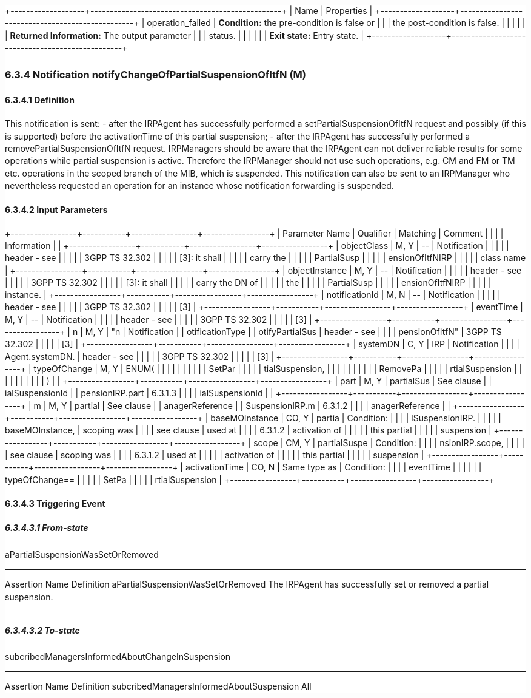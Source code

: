 +-------------------+-------------------------------------------------+ | Name | Properties | +-------------------+-------------------------------------------------+ | operation_failed | **Condition:** the pre-condition is false or | | | the post-condition is false. | | | | | | **Returned Information:** The output parameter | | | status. | | | | | | **Exit state:** Entry state. | +-------------------+-------------------------------------------------+
### 6.3.4 Notification notifyChangeOfPartialSuspensionOfItfN (M)
#### 6.3.4.1 Definition
This notification is sent:
\- after the IRPAgent has successfully performed a setPartialSuspensionOfItfN
request and possibly (if this is supported) before the activationTime of this
partial suspension;
\- after the IRPAgent has successfully performed a
removePartialSuspensionOfItfN request.
IRPManagers should be aware that the IRPAgent can not deliver reliable results
for some operations while partial suspension is active. Therefore the
IRPManager should not use such operations, e.g. CM and FM or TM etc.
operations in the scoped branch of the MIB, which is suspended.
This notification can also be sent to an IRPManager who nevertheless requested
an operation for an instance whose notification forwarding is suspended.
#### 6.3.4.2 Input Parameters
+-----------------+-----------+-----------------+-----------------+ | Parameter Name | Qualifier | Matching | Comment | | | | Information | | +-----------------+-----------+-----------------+-----------------+ | objectClass | M, Y | -- | Notification | | | | | header - see | | | | | 3GPP TS 32.302 | | | | | [3]: it shall | | | | | carry the | | | | | PartialSusp | | | | | ensionOfItfNIRP | | | | | class name | +-----------------+-----------+-----------------+-----------------+ | objectInstance | M, Y | -- | Notification | | | | | header - see | | | | | 3GPP TS 32.302 | | | | | [3]: it shall | | | | | carry the DN of | | | | | the | | | | | PartialSusp | | | | | ensionOfItfNIRP | | | | | instance. | +-----------------+-----------+-----------------+-----------------+ | notificationId | M, N | -- | Notification | | | | | header - see | | | | | 3GPP TS 32.302 | | | | | [3] | +-----------------+-----------+-----------------+-----------------+ | eventTime | M, Y | -- | Notification | | | | | header - see | | | | | 3GPP TS 32.302 | | | | | [3] | +-----------------+-----------+-----------------+-----------------+ | n | M, Y | \"n | Notification | | otificationType | | otifyPartialSus | header - see | | | | pensionOfItfN\" | 3GPP TS 32.302 | | | | | [3] | +-----------------+-----------+-----------------+-----------------+ | systemDN | C, Y | IRP | Notification | | | | Agent.systemDN. | header - see | | | | | 3GPP TS 32.302 | | | | | [3] | +-----------------+-----------+-----------------+-----------------+ | typeOfChange | M, Y | ENUM( | | | | | | | | | | SetPar | | | | | tialSuspension, | | | | | | | | | | RemovePa | | | | | rtialSuspension | | | | | | | | | | ) | | +-----------------+-----------+-----------------+-----------------+ | part | M, Y | partialSus | See clause | | ialSuspensionId | | pensionIRP.part | 6.3.1.3 | | | | ialSuspensionId | | +-----------------+-----------+-----------------+-----------------+ | m | M, Y | partial | See clause | | anagerReference | | SuspensionIRP.m | 6.3.1.2 | | | | anagerReference | | +-----------------+-----------+-----------------+-----------------+ | baseMOInstance | CO, Y | partia | Condition: | | | | lSuspensionIRP. | | | | | baseMOInstance, | scoping was | | | | see clause | used at | | | | 6.3.1.2 | activation of | | | | | this partial | | | | | suspension | +-----------------+-----------+-----------------+-----------------+ | scope | CM, Y | partialSuspe | Condition: | | | | nsionIRP.scope, | | | | | see clause | scoping was | | | | 6.3.1.2 | used at | | | | | activation of | | | | | this partial | | | | | suspension | +-----------------+-----------+-----------------+-----------------+ | activationTime | CO, N | Same type as | Condition: | | | | eventTime | | | | | | typeOfChange== | | | | | SetPa | | | | | rtialSuspension | +-----------------+-----------+-----------------+-----------------+
#### 6.3.4.3 Triggering Event
##### 6.3.4.3.1 From-state
aPartialSuspensionWasSetOrRemoved
* * *
Assertion Name Definition aPartialSuspensionWasSetOrRemoved The IRPAgent has
successfully set or removed a partial suspension.
* * *
##### 6.3.4.3.2 To-state
subcribedManagersInformedAboutChangeInSuspension
* * *
Assertion Name Definition subcribedManagersInformedAboutSuspension All